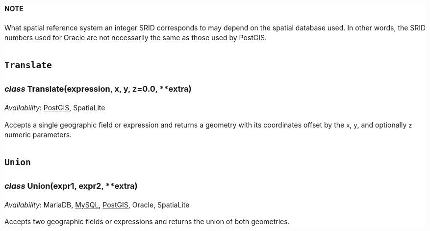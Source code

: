#### NOTE
What spatial reference system an integer SRID corresponds to may depend on
the spatial database used.  In other words, the SRID numbers used for Oracle
are not necessarily the same as those used by PostGIS.

## `Translate`

### *class* Translate(expression, x, y, z=0.0, \*\*extra)

*Availability*: [PostGIS](https://postgis.net/docs/ST_Translate.html),
SpatiaLite

Accepts a single geographic field or expression and returns a geometry with
its coordinates offset by the `x`, `y`, and optionally `z` numeric
parameters.

## `Union`

### *class* Union(expr1, expr2, \*\*extra)

*Availability*: MariaDB, [MySQL](https://dev.mysql.com/doc/refman/en/spatial-operator-functions.html#function_st-union),
[PostGIS](https://postgis.net/docs/ST_Union.html), Oracle, SpatiaLite

Accepts two geographic fields or expressions and returns the union of both
geometries.
